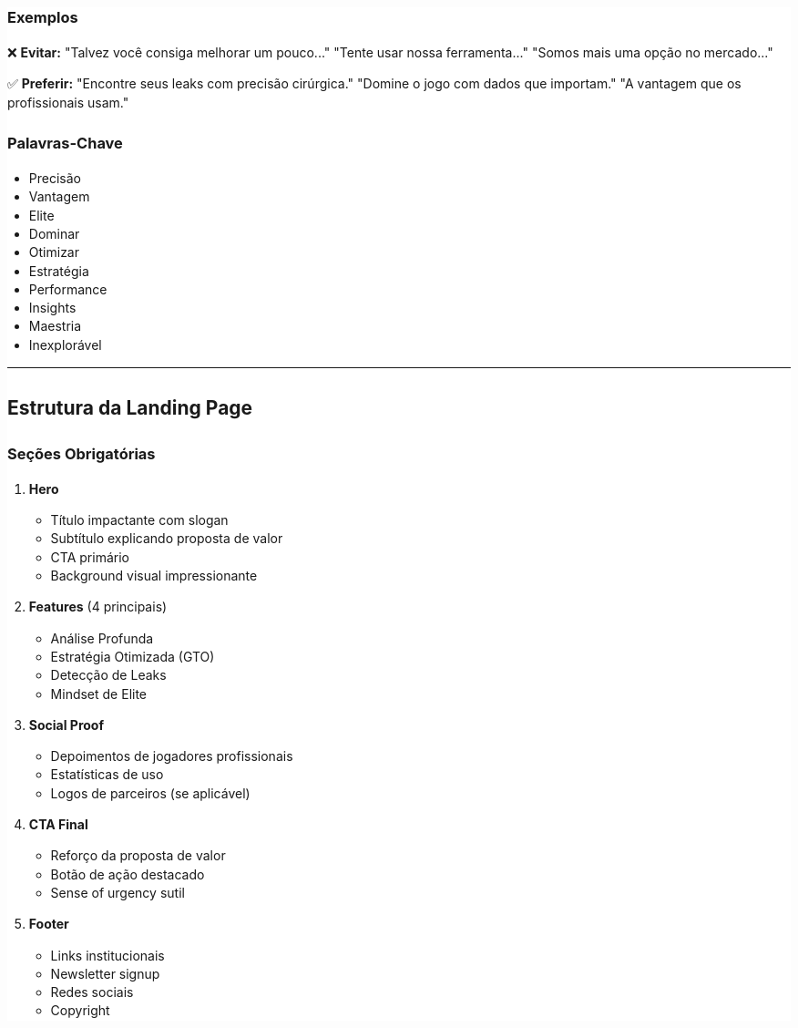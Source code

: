 ### Exemplos

❌ **Evitar:**
"Talvez você consiga melhorar um pouco..."
"Tente usar nossa ferramenta..."
"Somos mais uma opção no mercado..."

✅ **Preferir:**
"Encontre seus leaks com precisão cirúrgica."
"Domine o jogo com dados que importam."
"A vantagem que os profissionais usam."

### Palavras-Chave
- Precisão
- Vantagem
- Elite
- Dominar
- Otimizar
- Estratégia
- Performance
- Insights
- Maestria
- Inexplorável

---

## Estrutura da Landing Page

### Seções Obrigatórias

1. **Hero**
   - Título impactante com slogan
   - Subtítulo explicando proposta de valor
   - CTA primário
   - Background visual impressionante

2. **Features** (4 principais)
   - Análise Profunda
   - Estratégia Otimizada (GTO)
   - Detecção de Leaks
   - Mindset de Elite

3. **Social Proof**
   - Depoimentos de jogadores profissionais
   - Estatísticas de uso
   - Logos de parceiros (se aplicável)

4. **CTA Final**
   - Reforço da proposta de valor
   - Botão de ação destacado
   - Sense of urgency sutil

5. **Footer**
   - Links institucionais
   - Newsletter signup
   - Redes sociais
   - Copyright
